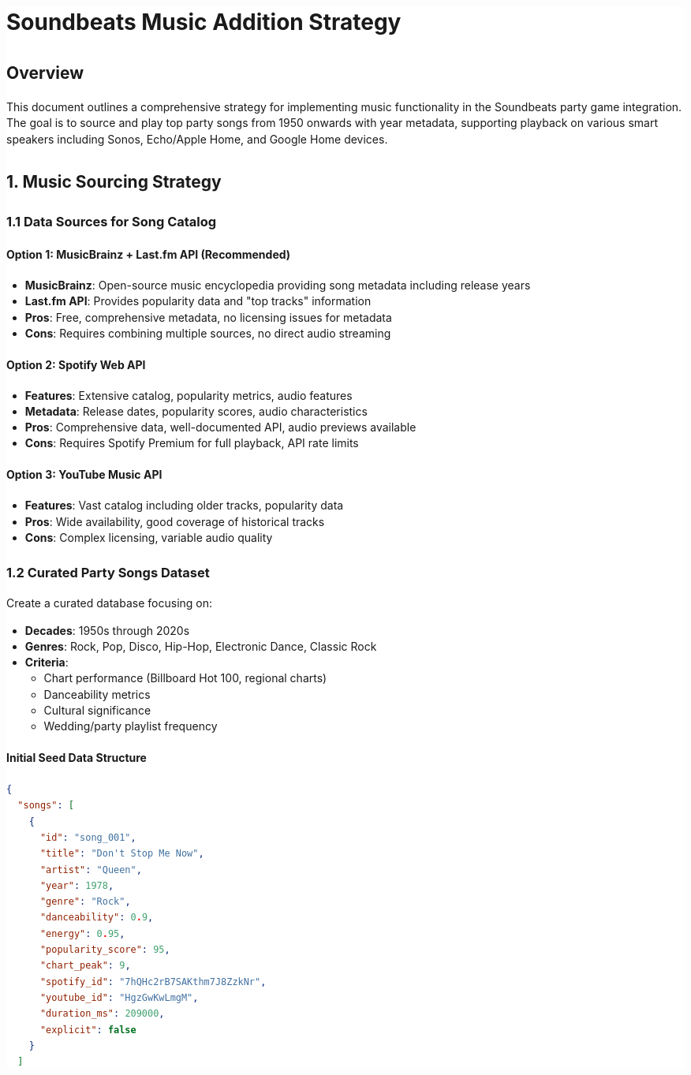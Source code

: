 # Soundbeats Music Addition Strategy

## Overview

This document outlines a comprehensive strategy for implementing music functionality in the Soundbeats party game integration. The goal is to source and play top party songs from 1950 onwards with year metadata, supporting playback on various smart speakers including Sonos, Echo/Apple Home, and Google Home devices.

## 1. Music Sourcing Strategy

### 1.1 Data Sources for Song Catalog

#### Option 1: MusicBrainz + Last.fm API (Recommended)
- **MusicBrainz**: Open-source music encyclopedia providing song metadata including release years
- **Last.fm API**: Provides popularity data and "top tracks" information
- **Pros**: Free, comprehensive metadata, no licensing issues for metadata
- **Cons**: Requires combining multiple sources, no direct audio streaming

#### Option 2: Spotify Web API
- **Features**: Extensive catalog, popularity metrics, audio features
- **Metadata**: Release dates, popularity scores, audio characteristics
- **Pros**: Comprehensive data, well-documented API, audio previews available
- **Cons**: Requires Spotify Premium for full playback, API rate limits

#### Option 3: YouTube Music API
- **Features**: Vast catalog including older tracks, popularity data
- **Pros**: Wide availability, good coverage of historical tracks
- **Cons**: Complex licensing, variable audio quality

### 1.2 Curated Party Songs Dataset

Create a curated database focusing on:
- **Decades**: 1950s through 2020s
- **Genres**: Rock, Pop, Disco, Hip-Hop, Electronic Dance, Classic Rock
- **Criteria**: 
  - Chart performance (Billboard Hot 100, regional charts)
  - Danceability metrics
  - Cultural significance
  - Wedding/party playlist frequency

#### Initial Seed Data Structure
```json
{
  "songs": [
    {
      "id": "song_001",
      "title": "Don't Stop Me Now",
      "artist": "Queen",
      "year": 1978,
      "genre": "Rock",
      "danceability": 0.9,
      "energy": 0.95,
      "popularity_score": 95,
      "chart_peak": 9,
      "spotify_id": "7hQHc2rB7SAKthm7J8ZzkNr",
      "youtube_id": "HgzGwKwLmgM",
      "duration_ms": 209000,
      "explicit": false
    }
  ]
```